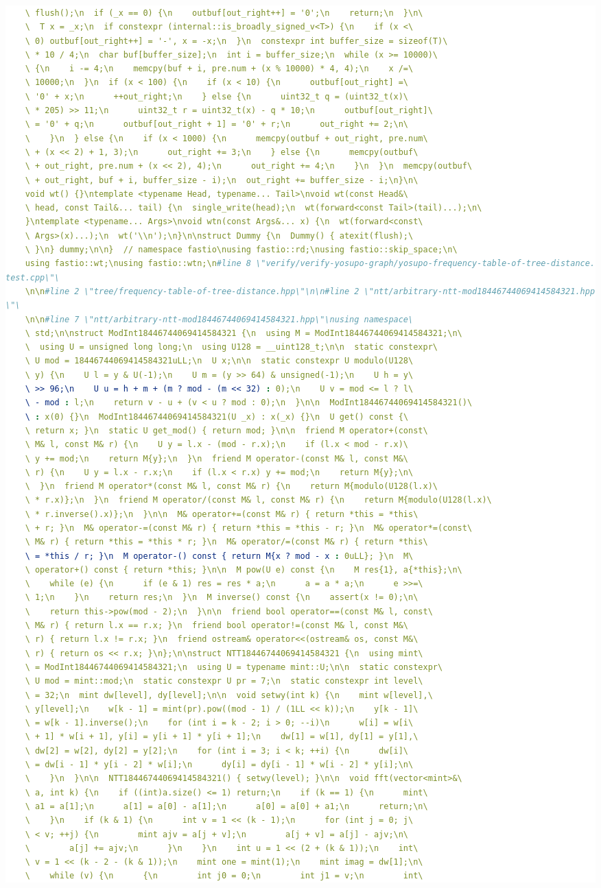 ```yaml
    \ flush();\n  if (_x == 0) {\n    outbuf[out_right++] = '0';\n    return;\n  }\n\
    \  T x = _x;\n  if constexpr (internal::is_broadly_signed_v<T>) {\n    if (x <\
    \ 0) outbuf[out_right++] = '-', x = -x;\n  }\n  constexpr int buffer_size = sizeof(T)\
    \ * 10 / 4;\n  char buf[buffer_size];\n  int i = buffer_size;\n  while (x >= 10000)\
    \ {\n    i -= 4;\n    memcpy(buf + i, pre.num + (x % 10000) * 4, 4);\n    x /=\
    \ 10000;\n  }\n  if (x < 100) {\n    if (x < 10) {\n      outbuf[out_right] =\
    \ '0' + x;\n      ++out_right;\n    } else {\n      uint32_t q = (uint32_t(x)\
    \ * 205) >> 11;\n      uint32_t r = uint32_t(x) - q * 10;\n      outbuf[out_right]\
    \ = '0' + q;\n      outbuf[out_right + 1] = '0' + r;\n      out_right += 2;\n\
    \    }\n  } else {\n    if (x < 1000) {\n      memcpy(outbuf + out_right, pre.num\
    \ + (x << 2) + 1, 3);\n      out_right += 3;\n    } else {\n      memcpy(outbuf\
    \ + out_right, pre.num + (x << 2), 4);\n      out_right += 4;\n    }\n  }\n  memcpy(outbuf\
    \ + out_right, buf + i, buffer_size - i);\n  out_right += buffer_size - i;\n}\n\
    void wt() {}\ntemplate <typename Head, typename... Tail>\nvoid wt(const Head&\
    \ head, const Tail&... tail) {\n  single_write(head);\n  wt(forward<const Tail>(tail)...);\n\
    }\ntemplate <typename... Args>\nvoid wtn(const Args&... x) {\n  wt(forward<const\
    \ Args>(x)...);\n  wt('\\n');\n}\n\nstruct Dummy {\n  Dummy() { atexit(flush);\
    \ }\n} dummy;\n\n}  // namespace fastio\nusing fastio::rd;\nusing fastio::skip_space;\n\
    using fastio::wt;\nusing fastio::wtn;\n#line 8 \"verify/verify-yosupo-graph/yosupo-frequency-table-of-tree-distance.test.cpp\"\
    \n\n#line 2 \"tree/frequency-table-of-tree-distance.hpp\"\n\n#line 2 \"ntt/arbitrary-ntt-mod18446744069414584321.hpp\"\
    \n\n#line 7 \"ntt/arbitrary-ntt-mod18446744069414584321.hpp\"\nusing namespace\
    \ std;\n\nstruct ModInt18446744069414584321 {\n  using M = ModInt18446744069414584321;\n\
    \  using U = unsigned long long;\n  using U128 = __uint128_t;\n\n  static constexpr\
    \ U mod = 18446744069414584321uLL;\n  U x;\n\n  static constexpr U modulo(U128\
    \ y) {\n    U l = y & U(-1);\n    U m = (y >> 64) & unsigned(-1);\n    U h = y\
    \ >> 96;\n    U u = h + m + (m ? mod - (m << 32) : 0);\n    U v = mod <= l ? l\
    \ - mod : l;\n    return v - u + (v < u ? mod : 0);\n  }\n\n  ModInt18446744069414584321()\
    \ : x(0) {}\n  ModInt18446744069414584321(U _x) : x(_x) {}\n  U get() const {\
    \ return x; }\n  static U get_mod() { return mod; }\n\n  friend M operator+(const\
    \ M& l, const M& r) {\n    U y = l.x - (mod - r.x);\n    if (l.x < mod - r.x)\
    \ y += mod;\n    return M{y};\n  }\n  friend M operator-(const M& l, const M&\
    \ r) {\n    U y = l.x - r.x;\n    if (l.x < r.x) y += mod;\n    return M{y};\n\
    \  }\n  friend M operator*(const M& l, const M& r) {\n    return M{modulo(U128(l.x)\
    \ * r.x)};\n  }\n  friend M operator/(const M& l, const M& r) {\n    return M{modulo(U128(l.x)\
    \ * r.inverse().x)};\n  }\n\n  M& operator+=(const M& r) { return *this = *this\
    \ + r; }\n  M& operator-=(const M& r) { return *this = *this - r; }\n  M& operator*=(const\
    \ M& r) { return *this = *this * r; }\n  M& operator/=(const M& r) { return *this\
    \ = *this / r; }\n  M operator-() const { return M{x ? mod - x : 0uLL}; }\n  M\
    \ operator+() const { return *this; }\n\n  M pow(U e) const {\n    M res{1}, a{*this};\n\
    \    while (e) {\n      if (e & 1) res = res * a;\n      a = a * a;\n      e >>=\
    \ 1;\n    }\n    return res;\n  }\n  M inverse() const {\n    assert(x != 0);\n\
    \    return this->pow(mod - 2);\n  }\n\n  friend bool operator==(const M& l, const\
    \ M& r) { return l.x == r.x; }\n  friend bool operator!=(const M& l, const M&\
    \ r) { return l.x != r.x; }\n  friend ostream& operator<<(ostream& os, const M&\
    \ r) { return os << r.x; }\n};\n\nstruct NTT18446744069414584321 {\n  using mint\
    \ = ModInt18446744069414584321;\n  using U = typename mint::U;\n\n  static constexpr\
    \ U mod = mint::mod;\n  static constexpr U pr = 7;\n  static constexpr int level\
    \ = 32;\n  mint dw[level], dy[level];\n\n  void setwy(int k) {\n    mint w[level],\
    \ y[level];\n    w[k - 1] = mint(pr).pow((mod - 1) / (1LL << k));\n    y[k - 1]\
    \ = w[k - 1].inverse();\n    for (int i = k - 2; i > 0; --i)\n      w[i] = w[i\
    \ + 1] * w[i + 1], y[i] = y[i + 1] * y[i + 1];\n    dw[1] = w[1], dy[1] = y[1],\
    \ dw[2] = w[2], dy[2] = y[2];\n    for (int i = 3; i < k; ++i) {\n      dw[i]\
    \ = dw[i - 1] * y[i - 2] * w[i];\n      dy[i] = dy[i - 1] * w[i - 2] * y[i];\n\
    \    }\n  }\n\n  NTT18446744069414584321() { setwy(level); }\n\n  void fft(vector<mint>&\
    \ a, int k) {\n    if ((int)a.size() <= 1) return;\n    if (k == 1) {\n      mint\
    \ a1 = a[1];\n      a[1] = a[0] - a[1];\n      a[0] = a[0] + a1;\n      return;\n\
    \    }\n    if (k & 1) {\n      int v = 1 << (k - 1);\n      for (int j = 0; j\
    \ < v; ++j) {\n        mint ajv = a[j + v];\n        a[j + v] = a[j] - ajv;\n\
    \        a[j] += ajv;\n      }\n    }\n    int u = 1 << (2 + (k & 1));\n    int\
    \ v = 1 << (k - 2 - (k & 1));\n    mint one = mint(1);\n    mint imag = dw[1];\n\
    \    while (v) {\n      {\n        int j0 = 0;\n        int j1 = v;\n        int\
```